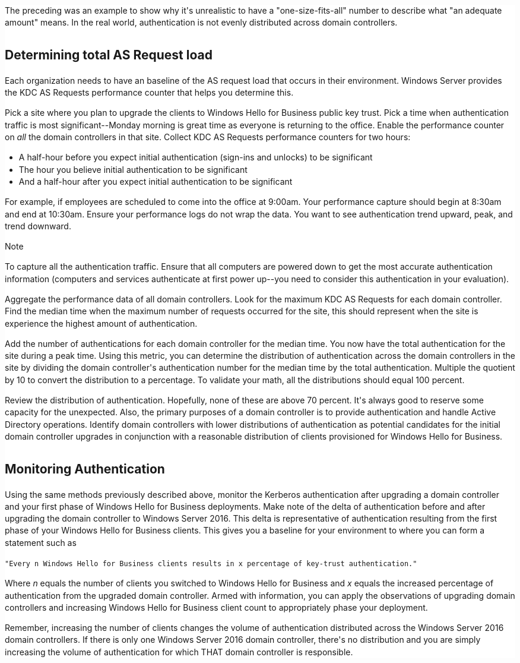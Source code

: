 The preceding was an example to show why it's unrealistic to have a "one-size-fits-all" number to describe what "an adequate amount" means.  In the real world, authentication is not evenly distributed across domain controllers.

## Determining total AS Request load

Each organization needs to have an baseline of the AS request load that occurs in their environment. Windows Server provides the KDC AS Requests performance counter that helps you determine this.
  
Pick a site where you plan to upgrade the clients to Windows Hello for Business public key trust.  Pick a time when authentication traffic is most significant--Monday morning is great time as everyone is returning to the office.  Enable the performance counter on *all* the domain controllers in that site.  Collect KDC AS Requests performance counters for two hours:
* A half-hour before you expect initial authentication (sign-ins and unlocks) to be significant
* The hour you believe initial authentication to be significant
* And a half-hour after you expect initial authentication to be significant

For example, if employees are scheduled to come into the office at 9:00am.  Your performance capture should begin at 8:30am and end at 10:30am. Ensure your performance logs do not wrap the data.  You want to see authentication trend upward, peak, and trend downward.

> [!NOTE]
> To capture all the authentication traffic.  Ensure that all computers are powered down to get the most accurate authentication information (computers and services authenticate at first power up--you need to consider this authentication in your evaluation).

Aggregate the performance data of all domain controllers. Look for the maximum KDC AS Requests for each domain controller.  Find the median time when the maximum number of requests occurred for the site, this should represent when the site is experience the highest amount of authentication.
 
Add the number of authentications for each domain controller for the median time.  You now have the total authentication for the site during a peak time.  Using this metric, you can determine the distribution of authentication across the domain controllers in the site by dividing the domain controller's authentication number for the median time by the total authentication.  Multiple the quotient by 10 to convert the distribution to a percentage.  To validate your math, all the distributions should equal 100 percent.

Review the distribution of authentication.  Hopefully, none of these are above 70 percent.  It's always good to reserve some capacity for the unexpected.  Also, the primary purposes of a domain controller is to provide authentication and handle Active Directory operations. Identify domain controllers with lower distributions of authentication as potential candidates for the initial domain controller upgrades in conjunction with a reasonable distribution of clients provisioned for Windows Hello for Business.
  
## Monitoring Authentication
Using the same methods previously described above, monitor the Kerberos authentication after upgrading a domain controller and your first phase of Windows Hello for Business deployments.  Make note of the delta of authentication before and after upgrading the domain controller to Windows Server 2016.  This delta is representative of authentication resulting from the first phase of your Windows Hello for Business clients.  This gives you a baseline for your environment to where you can form a statement such as 

```"Every n Windows Hello for Business clients results in x percentage of key-trust authentication."```

Where _n_ equals the number of clients you switched to Windows Hello for Business and _x_ equals the increased percentage of authentication from the upgraded domain controller.  Armed with information, you can apply the observations of upgrading domain controllers and increasing Windows Hello for Business client count to appropriately phase your deployment.
  
Remember, increasing the number of clients changes the volume of authentication distributed across the Windows Server 2016 domain controllers. If there is only one Windows Server 2016 domain controller, there's no distribution and you are simply increasing the volume of authentication for which THAT domain controller is responsible.

```